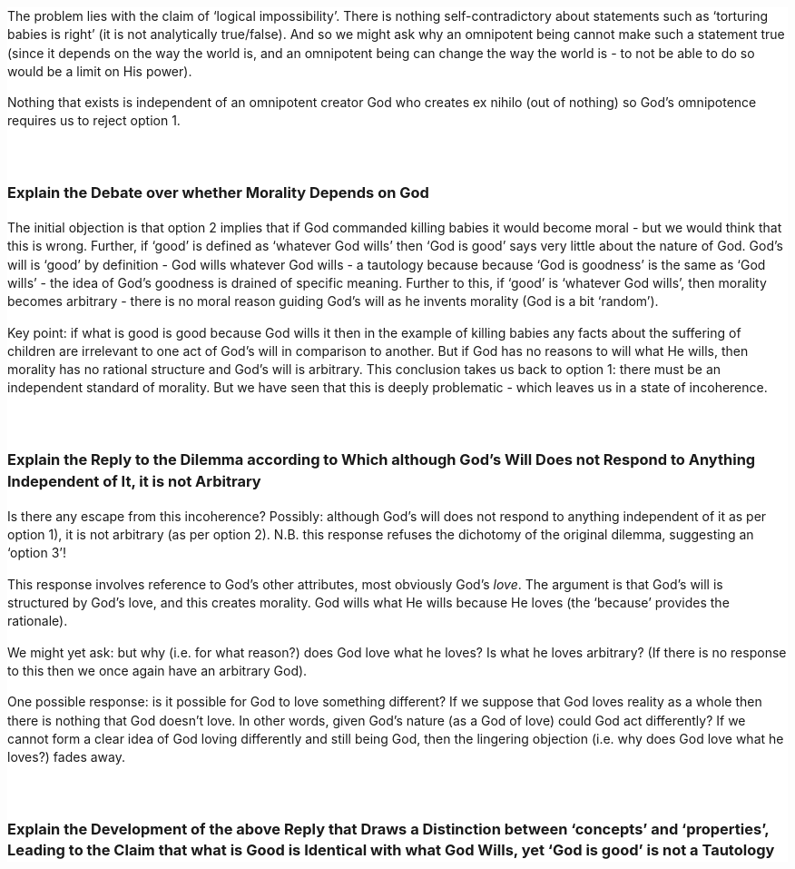 The problem lies with the claim of ‘logical impossibility’. There is nothing self-contradictory about statements such as ‘torturing babies is right’ (it is not analytically true/false). And so we might ask why an omnipotent being cannot make such a statement true (since it depends on the way the world is, and an omnipotent being can change the way the world is - to not be able to do so would be a limit on His power).

Nothing that exists is independent of an omnipotent creator God who creates ex nihilo (out of nothing) so God’s omnipotence requires us to reject option 1.

</br>

### Explain the Debate over whether Morality Depends on God

The initial objection is that option 2 implies that if God commanded killing babies it would become moral - but we would think that this is wrong. Further, if ‘good’ is defined as ‘whatever God wills’ then ‘God is good’ says very little about the nature of God. God’s will is ‘good’ by definition - God wills whatever God wills - a tautology because because ‘God is goodness’ is the same as ‘God wills’ - the idea of God’s goodness is drained of specific meaning. Further to this, if ‘good’ is ‘whatever God wills’, then morality becomes arbitrary - there is no moral reason guiding God’s will as he invents morality (God is a bit ‘random’).

Key point: if what is good is good because God wills it then in the example of killing babies any facts about the suffering of children are irrelevant to one act of God’s will in comparison to another. But if God has no reasons to will what He wills, then morality has no rational structure and God’s will is arbitrary. This conclusion takes us back to option 1: there must be an independent standard of morality. But we have seen that this is deeply problematic - which leaves us in a state of incoherence.

</br>

### Explain the Reply to the Dilemma according to Which although God’s Will Does not Respond to Anything Independent of It, it is not Arbitrary

Is there any escape from this incoherence? Possibly: although God’s will does not respond to anything independent of it as per option 1), it is not arbitrary (as per option 2). N.B. this response refuses the dichotomy of the original dilemma, suggesting an ‘option 3’!

This response involves reference to God’s other attributes, most obviously God’s *love*. The argument is that God’s will is structured by God’s love, and this creates morality. God wills what He wills because He loves (the ‘because’ provides the rationale).

We might yet ask: but why (i.e. for what reason?) does God love what he loves? Is what he loves arbitrary? (If there is no response to this then we once again have an arbitrary God).

One possible response: is it possible for God to love something different? If we suppose that God loves reality as a whole then there is nothing that God doesn’t love. In other words, given God’s nature (as a God of love) could God act differently? If we cannot form a clear idea of God loving differently and still being God, then the lingering objection (i.e. why does God love what he loves?) fades away.

</br>

### Explain the Development of the above Reply that Draws a Distinction between ‘concepts’ and ‘properties’, Leading to the Claim that what is Good is Identical with what God Wills, yet ‘God is good’ is not a Tautology
